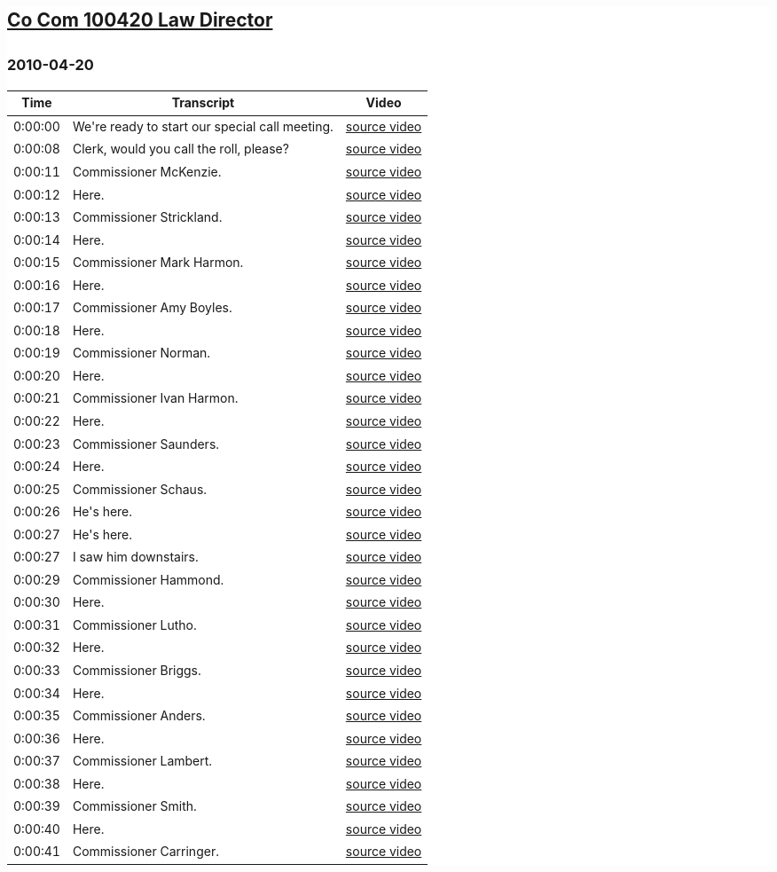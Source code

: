 ## [Co Com 100420 Law Director](https://archive.org/details/cocom100420lawdirector)
### 2010-04-20
| Time| Transcript| Video|
|---------|---------------------------------------------------------------------------------------------------------------------------------------------|------------------------------------------------------------------------------|
| 0:00:00| We're ready to start our special call meeting.| [source video](https://archive.org/details/cocom100420lawdirector?start=0)|
| 0:00:08| Clerk, would you call the roll, please?| [source video](https://archive.org/details/cocom100420lawdirector?start=8)|
| 0:00:11| Commissioner McKenzie.| [source video](https://archive.org/details/cocom100420lawdirector?start=11)|
| 0:00:12| Here.| [source video](https://archive.org/details/cocom100420lawdirector?start=12)|
| 0:00:13| Commissioner Strickland.| [source video](https://archive.org/details/cocom100420lawdirector?start=13)|
| 0:00:14| Here.| [source video](https://archive.org/details/cocom100420lawdirector?start=14)|
| 0:00:15| Commissioner Mark Harmon.| [source video](https://archive.org/details/cocom100420lawdirector?start=15)|
| 0:00:16| Here.| [source video](https://archive.org/details/cocom100420lawdirector?start=16)|
| 0:00:17| Commissioner Amy Boyles.| [source video](https://archive.org/details/cocom100420lawdirector?start=17)|
| 0:00:18| Here.| [source video](https://archive.org/details/cocom100420lawdirector?start=18)|
| 0:00:19| Commissioner Norman.| [source video](https://archive.org/details/cocom100420lawdirector?start=19)|
| 0:00:20| Here.| [source video](https://archive.org/details/cocom100420lawdirector?start=20)|
| 0:00:21| Commissioner Ivan Harmon.| [source video](https://archive.org/details/cocom100420lawdirector?start=21)|
| 0:00:22| Here.| [source video](https://archive.org/details/cocom100420lawdirector?start=22)|
| 0:00:23| Commissioner Saunders.| [source video](https://archive.org/details/cocom100420lawdirector?start=23)|
| 0:00:24| Here.| [source video](https://archive.org/details/cocom100420lawdirector?start=24)|
| 0:00:25| Commissioner Schaus.| [source video](https://archive.org/details/cocom100420lawdirector?start=25)|
| 0:00:26| He's here.| [source video](https://archive.org/details/cocom100420lawdirector?start=26)|
| 0:00:27| He's here.| [source video](https://archive.org/details/cocom100420lawdirector?start=27)|
| 0:00:27| I saw him downstairs.| [source video](https://archive.org/details/cocom100420lawdirector?start=27)|
| 0:00:29| Commissioner Hammond.| [source video](https://archive.org/details/cocom100420lawdirector?start=29)|
| 0:00:30| Here.| [source video](https://archive.org/details/cocom100420lawdirector?start=30)|
| 0:00:31| Commissioner Lutho.| [source video](https://archive.org/details/cocom100420lawdirector?start=31)|
| 0:00:32| Here.| [source video](https://archive.org/details/cocom100420lawdirector?start=32)|
| 0:00:33| Commissioner Briggs.| [source video](https://archive.org/details/cocom100420lawdirector?start=33)|
| 0:00:34| Here.| [source video](https://archive.org/details/cocom100420lawdirector?start=34)|
| 0:00:35| Commissioner Anders.| [source video](https://archive.org/details/cocom100420lawdirector?start=35)|
| 0:00:36| Here.| [source video](https://archive.org/details/cocom100420lawdirector?start=36)|
| 0:00:37| Commissioner Lambert.| [source video](https://archive.org/details/cocom100420lawdirector?start=37)|
| 0:00:38| Here.| [source video](https://archive.org/details/cocom100420lawdirector?start=38)|
| 0:00:39| Commissioner Smith.| [source video](https://archive.org/details/cocom100420lawdirector?start=39)|
| 0:00:40| Here.| [source video](https://archive.org/details/cocom100420lawdirector?start=40)|
| 0:00:41| Commissioner Carringer.| [source video](https://archive.org/details/cocom100420lawdirector?start=41)|